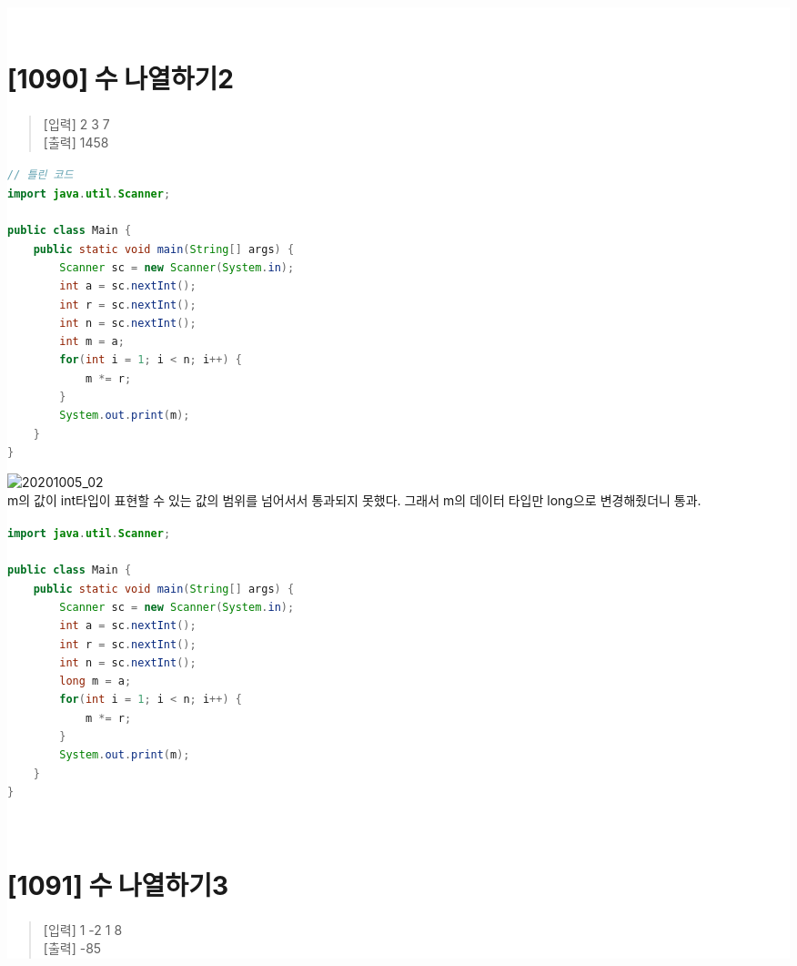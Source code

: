 <br/>

# [1090] 수 나열하기2
> [입력] 2 3 7 <br/>
  [출력] 1458 <br/>

```java
// 틀린 코드
import java.util.Scanner;

public class Main {
	public static void main(String[] args) {
		Scanner sc = new Scanner(System.in);
		int a = sc.nextInt();
		int r = sc.nextInt();
		int n = sc.nextInt();
		int m = a;
		for(int i = 1; i < n; i++) {
			m *= r;
		}
		System.out.print(m);
	}
}
```
![20201005_02](https://user-images.githubusercontent.com/70805241/95023757-bf1d0a80-06b9-11eb-8445-bc7a98790ff8.JPG) <br/>
m의 값이 int타입이 표현할 수 있는 값의 범위를 넘어서서 통과되지 못했다. 그래서 m의 데이터 타입만 long으로 변경해줬더니 통과. <br/>

```java
import java.util.Scanner;

public class Main {
	public static void main(String[] args) {
		Scanner sc = new Scanner(System.in);
		int a = sc.nextInt();
		int r = sc.nextInt();
		int n = sc.nextInt();
		long m = a;
		for(int i = 1; i < n; i++) {
			m *= r;
		}
		System.out.print(m);
	}
}
```
<br/>

# [1091] 수 나열하기3
> [입력] 1 -2 1 8 <br/>
  [출력] -85 <br/>
